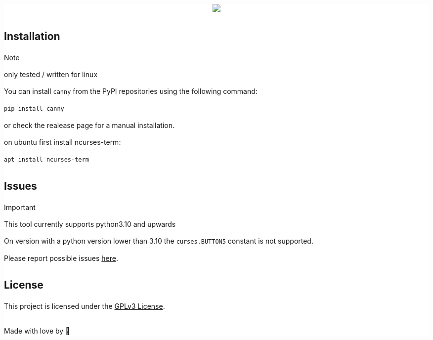 <p align="center">
  <img width=70% src="https://github.com/Pieli/canny/blob/main/assets/ice-cream.gif" />
</p>


## Installation
> [!Note]
> only tested / written for linux

You can install `canny` from the PyPI repositories using the following command:
```
pip install canny
```
or check the realease page for a manual installation.

on ubuntu first install ncurses-term:
```
apt install ncurses-term
```


## Issues

> [!Important]
> This tool currently supports python3.10 and upwards

On version with a python version lower than 3.10 the `curses.BUTTON5` constant is not supported.

Please report possible issues [here](https://github.com/Pieli/canny/issues). 

## License

This project is licensed under the [GPLv3 License](LICENSE).

---
Made with love by 🦝

